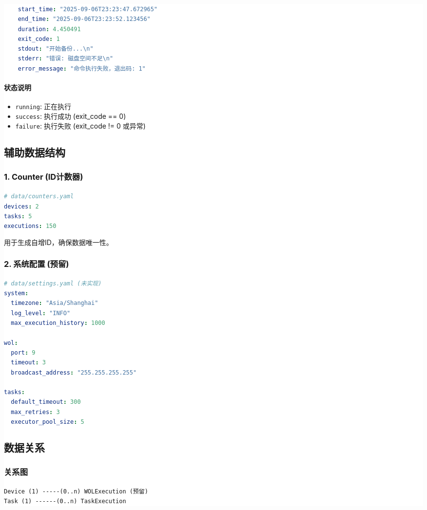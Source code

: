 ```yaml
    start_time: "2025-09-06T23:23:47.672965"
    end_time: "2025-09-06T23:23:52.123456"
    duration: 4.450491
    exit_code: 1
    stdout: "开始备份...\n"
    stderr: "错误: 磁盘空间不足\n"
    error_message: "命令执行失败，退出码: 1"
```

#### 状态说明
- `running`: 正在执行
- `success`: 执行成功 (exit_code == 0)
- `failure`: 执行失败 (exit_code != 0 或异常)

## 辅助数据结构

### 1. Counter (ID计数器)

```yaml
# data/counters.yaml
devices: 2
tasks: 5
executions: 150
```

用于生成自增ID，确保数据唯一性。

### 2. 系统配置 (预留)

```yaml
# data/settings.yaml (未实现)
system:
  timezone: "Asia/Shanghai"
  log_level: "INFO"
  max_execution_history: 1000
  
wol:
  port: 9
  timeout: 3
  broadcast_address: "255.255.255.255"

tasks:
  default_timeout: 300
  max_retries: 3
  executor_pool_size: 5
```

## 数据关系

### 关系图
```
Device (1) -----(0..n) WOLExecution (预留)
Task (1) ------(0..n) TaskExecution
```
